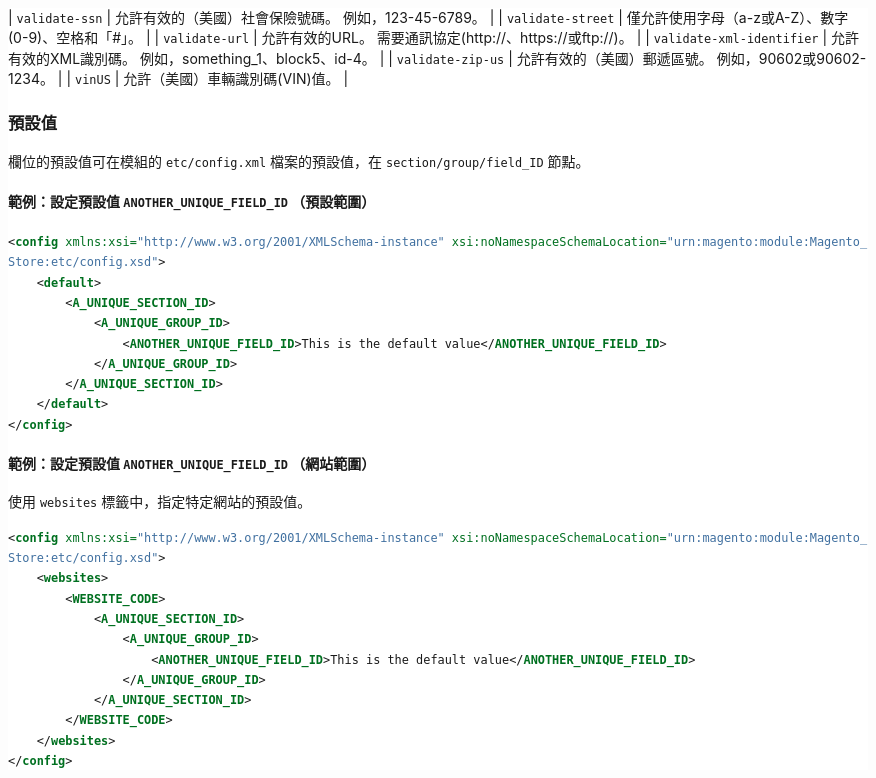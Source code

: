 | `validate-ssn` | 允許有效的（美國）社會保險號碼。 例如，123-45-6789。 |
| `validate-street` | 僅允許使用字母（a-z或A-Z）、數字(0-9)、空格和「#」。 |
| `validate-url` | 允許有效的URL。 需要通訊協定(http://、https://或ftp://)。 |
| `validate-xml-identifier` | 允許有效的XML識別碼。 例如，something_1、block5、id-4。 |
| `validate-zip-us` | 允許有效的（美國）郵遞區號。 例如，90602或90602-1234。 |
| `vinUS` | 允許（美國）車輛識別碼(VIN)值。 |

### 預設值

欄位的預設值可在模組的 `etc/config.xml` 檔案的預設值，在 `section/group/field_ID` 節點。

#### 範例：設定預設值 `ANOTHER_UNIQUE_FIELD_ID` （預設範圍）

```xml
<config xmlns:xsi="http://www.w3.org/2001/XMLSchema-instance" xsi:noNamespaceSchemaLocation="urn:magento:module:Magento_Store:etc/config.xsd">
    <default>
        <A_UNIQUE_SECTION_ID>
            <A_UNIQUE_GROUP_ID>
                <ANOTHER_UNIQUE_FIELD_ID>This is the default value</ANOTHER_UNIQUE_FIELD_ID>
            </A_UNIQUE_GROUP_ID>
        </A_UNIQUE_SECTION_ID>
    </default>
</config>
```

#### 範例：設定預設值 `ANOTHER_UNIQUE_FIELD_ID` （網站範圍）

使用 `websites` 標籤中，指定特定網站的預設值。

```xml
<config xmlns:xsi="http://www.w3.org/2001/XMLSchema-instance" xsi:noNamespaceSchemaLocation="urn:magento:module:Magento_Store:etc/config.xsd">
    <websites>
        <WEBSITE_CODE>
            <A_UNIQUE_SECTION_ID>
                <A_UNIQUE_GROUP_ID>
                    <ANOTHER_UNIQUE_FIELD_ID>This is the default value</ANOTHER_UNIQUE_FIELD_ID>
                </A_UNIQUE_GROUP_ID>
            </A_UNIQUE_SECTION_ID>
        </WEBSITE_CODE>
    </websites>
</config>
```
